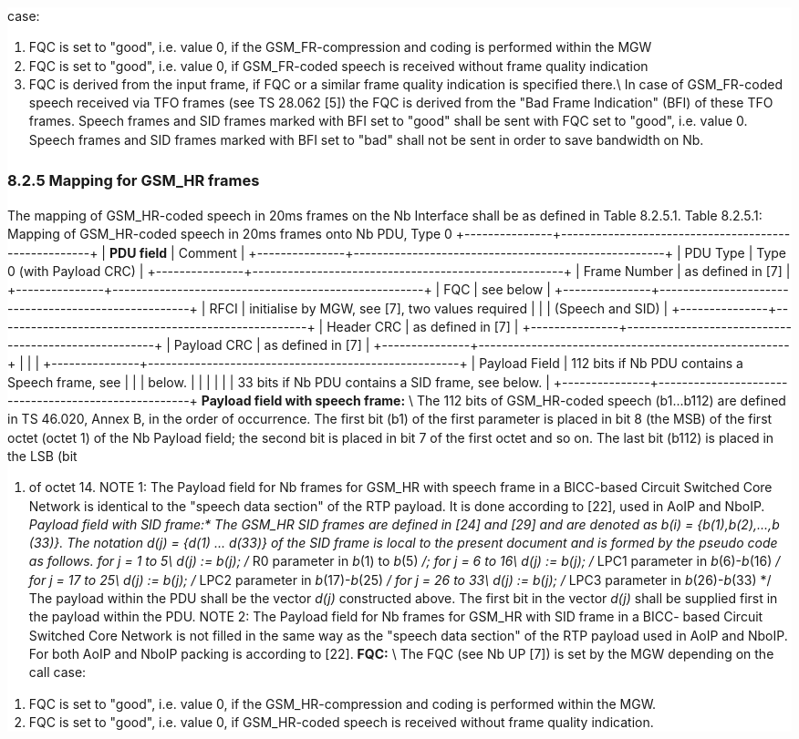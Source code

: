 case:
  1. FQC is set to \"good\", i.e. value 0, if the GSM_FR-compression and coding is performed within the MGW
  2. FQC is set to \"good\", i.e. value 0, if GSM_FR-coded speech is received without frame quality indication
  3. FQC is derived from the input frame, if FQC or a similar frame quality indication is specified there.\ In case of GSM_FR-coded speech received via TFO frames (see TS 28.062 [5]) the FQC is derived from the \"Bad Frame Indication\" (BFI) of these TFO frames. Speech frames and SID frames marked with BFI set to \"good\" shall be sent with FQC set to \"good\", i.e. value 0. Speech frames and SID frames marked with BFI set to \"bad\" shall not be sent in order to save bandwidth on Nb.
### 8.2.5 Mapping for GSM_HR frames
The mapping of GSM_HR-coded speech in 20ms frames on the Nb Interface shall be
as defined in Table 8.2.5.1.
Table 8.2.5.1: Mapping of GSM_HR-coded speech in 20ms frames onto Nb PDU, Type
0
+---------------+-----------------------------------------------------+ | **PDU field** | Comment | +---------------+-----------------------------------------------------+ | PDU Type | Type 0 (with Payload CRC) | +---------------+-----------------------------------------------------+ | Frame Number | as defined in [7] | +---------------+-----------------------------------------------------+ | FQC | see below | +---------------+-----------------------------------------------------+ | RFCI | initialise by MGW, see [7], two values required | | | (Speech and SID) | +---------------+-----------------------------------------------------+ | Header CRC | as defined in [7] | +---------------+-----------------------------------------------------+ | Payload CRC | as defined in [7] | +---------------+-----------------------------------------------------+ | | | +---------------+-----------------------------------------------------+ | Payload Field | 112 bits if Nb PDU contains a Speech frame, see | | | below. | | | | | | 33 bits if Nb PDU contains a SID frame, see below. | +---------------+-----------------------------------------------------+
**Payload field with speech frame:** \ The 112 bits of GSM_HR-coded speech
(b1...b112) are defined in TS 46.020, Annex B, in the order of occurrence. The
first bit (b1) of the first parameter is placed in bit 8 (the MSB) of the
first octet (octet 1) of the Nb Payload field; the second bit is placed in bit
7 of the first octet and so on. The last bit (b112) is placed in the LSB (bit
1) of octet 14.
NOTE 1: The Payload field for Nb frames for GSM_HR with speech frame in a
BICC-based Circuit Switched Core Network is identical to the "speech data
section" of the RTP payload. It is done according to [22], used in AoIP and
NboIP.
**Payload field with SID frame:\** The GSM_HR SID frames are defined in [24]
and [29] and are denoted as b(i) = {b(1),b(2),...,b _(33)_}. The notation
_d_(_j_) = {d(1) ... d(33)} of the SID frame is local to the present document
and is formed by the pseudo code as follows.
for _j_ = 1 to 5\ _d_(_j_) := _b_(_j_); /* R0 parameter in _b_(1) to _b_(5)
*/;
for _j_ = 6 to 16\ _d_(_j_) := _b_(_j_); /* LPC1 parameter in _b_(6)-_b_(16)
*/
for _j_ = 17 to 25\ _d_(_j_) := _b_(_j_); /* LPC2 parameter in _b_(17)-_b_(25)
*/
for _j_ = 26 to 33\ _d_(_j_) := _b_(_j_); /* LPC3 parameter in _b_(26)-_b_(33)
*/
The payload within the PDU shall be the vector _d(j)_ constructed above. The
first bit in the vector _d(j)_ shall be supplied first in the payload within
the PDU.
NOTE 2: The Payload field for Nb frames for GSM_HR with SID frame in a BICC-
based Circuit Switched Core Network is not filled in the same way as the
"speech data section" of the RTP payload used in AoIP and NboIP. For both AoIP
and NboIP packing is according to [22].
**FQC:** \ The FQC (see Nb UP [7]) is set by the MGW depending on the call
case:
  1. FQC is set to \"good\", i.e. value 0, if the GSM_HR-compression and coding is performed within the MGW.
  2. FQC is set to \"good\", i.e. value 0, if GSM_HR-coded speech is received without frame quality indication.